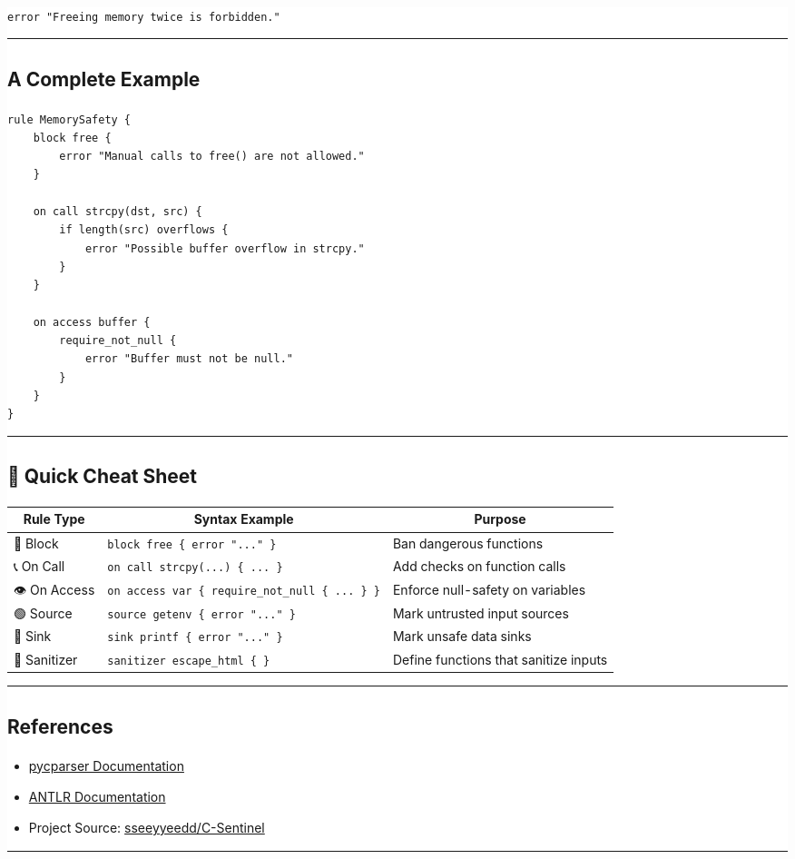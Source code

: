 ```sen
error "Freeing memory twice is forbidden."
```

---

## A Complete Example

```sen
rule MemorySafety {
    block free {
        error "Manual calls to free() are not allowed."
    }

    on call strcpy(dst, src) {
        if length(src) overflows {
            error "Possible buffer overflow in strcpy."
        }
    }

    on access buffer {
        require_not_null {
            error "Buffer must not be null."
        }
    }
}
```

---

## 📌 Quick Cheat Sheet

|Rule Type|Syntax Example|Purpose|
|---|---|---|
|🚫 Block|`block free { error "..." }`|Ban dangerous functions|
|📞 On Call|`on call strcpy(...) { ... }`|Add checks on function calls|
|👁 On Access|`on access var { require_not_null { ... } }`|Enforce null-safety on variables|
|🟢 Source|`source getenv { error "..." }`|Mark untrusted input sources|
|🔴 Sink|`sink printf { error "..." }`|Mark unsafe data sinks|
|🧼 Sanitizer|`sanitizer escape_html { }`|Define functions that sanitize inputs|

---

## References

-  [pycparser Documentation](https://github.com/eliben/pycparser)
    
-  [ANTLR Documentation](https://www.antlr.org/)
    
-  Project Source: [sseeyyeedd/C-Sentinel](https://github.com/sseeyyeedd/C-Sentinel)
    

---